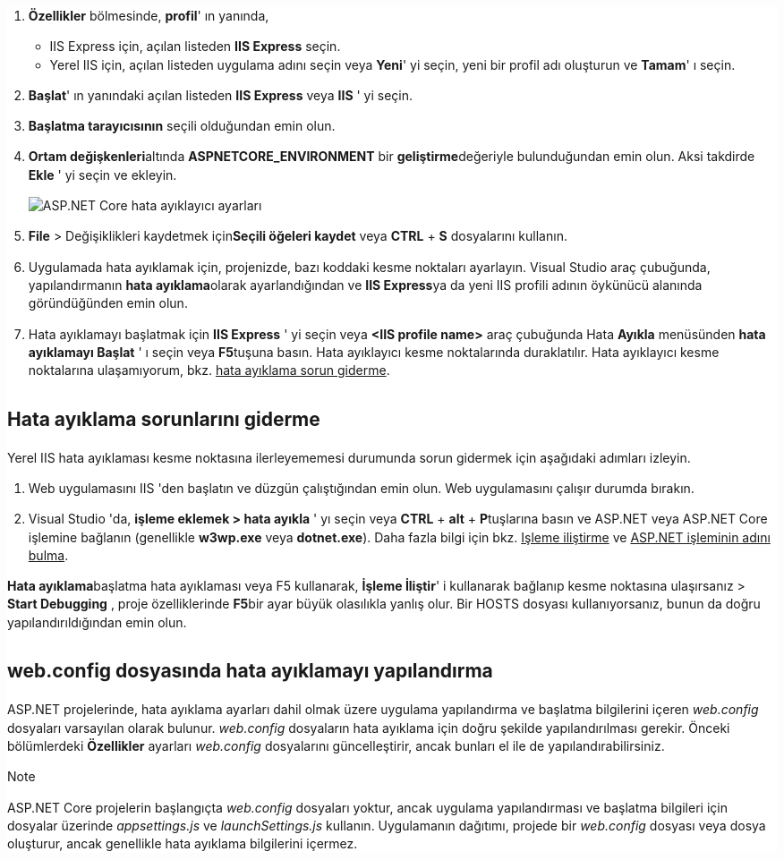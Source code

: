 1. **Özellikler** bölmesinde, **profil**' ın yanında,
   - IIS Express için, açılan listeden **IIS Express** seçin.
   - Yerel IIS için, açılan listeden uygulama adını seçin veya **Yeni**' yi seçin, yeni bir profil adı oluşturun ve **Tamam**' ı seçin.

1. **Başlat**' ın yanındaki açılan listeden **IIS Express** veya **IIS** ' yi seçin.

1. **Başlatma tarayıcısının** seçili olduğundan emin olun.

1. **Ortam değişkenleri**altında **ASPNETCORE_ENVIRONMENT** bir **geliştirme**değeriyle bulunduğundan emin olun. Aksi takdirde **Ekle** ' yi seçin ve ekleyin.

   ![ASP.NET Core hata ayıklayıcı ayarları](../debugger/media/dbg-aspnet-enable-debugging3.png "ASP.NET Core hata ayıklayıcı ayarları")

1. **File**  >  Değişiklikleri kaydetmek için**Seçili öğeleri kaydet** veya **CTRL** + **S** dosyalarını kullanın.

1. Uygulamada hata ayıklamak için, projenizde, bazı koddaki kesme noktaları ayarlayın. Visual Studio araç çubuğunda, yapılandırmanın **hata ayıklama**olarak ayarlandığından ve **IIS Express**ya da yeni IIS profili adının öykünücü alanında göründüğünden emin olun.

1. Hata ayıklamayı başlatmak için **IIS Express** ' yi seçin veya **\<IIS profile name>** araç çubuğunda Hata **Ayıkla** menüsünden **hata ayıklamayı Başlat** ' ı seçin veya **F5**tuşuna basın. Hata ayıklayıcı kesme noktalarında duraklatılır. Hata ayıklayıcı kesme noktalarına ulaşamıyorum, bkz. [hata ayıklama sorun giderme](#troubleshoot-debugging).

## <a name="troubleshoot-debugging"></a>Hata ayıklama sorunlarını giderme

Yerel IIS hata ayıklaması kesme noktasına ilerleyememesi durumunda sorun gidermek için aşağıdaki adımları izleyin.

1. Web uygulamasını IIS 'den başlatın ve düzgün çalıştığından emin olun. Web uygulamasını çalışır durumda bırakın.

2. Visual Studio 'da, **işleme eklemek > hata ayıkla** ' yı seçin veya **CTRL** + **alt** + **P**tuşlarına basın ve ASP.NET veya ASP.NET Core işlemine bağlanın (genellikle **w3wp.exe** veya **dotnet.exe**). Daha fazla bilgi için bkz. [Işleme iliştirme](attach-to-running-processes-with-the-visual-studio-debugger.md) ve [ASP.NET işleminin adını bulma](how-to-find-the-name-of-the-aspnet-process.md).

**Hata ayıklama**başlatma hata ayıklaması veya F5 kullanarak, **İşleme İliştir**' i kullanarak bağlanıp kesme noktasına ulaşırsanız  >  **Start Debugging** , proje özelliklerinde **F5**bir ayar büyük olasılıkla yanlış olur. Bir HOSTS dosyası kullanıyorsanız, bunun da doğru yapılandırıldığından emin olun.

## <a name="configure-debugging-in-the-webconfig-file"></a>web.config dosyasında hata ayıklamayı yapılandırma

ASP.NET projelerinde, hata ayıklama ayarları dahil olmak üzere uygulama yapılandırma ve başlatma bilgilerini içeren *web.config* dosyaları varsayılan olarak bulunur. *web.config* dosyaların hata ayıklama için doğru şekilde yapılandırılması gerekir. Önceki bölümlerdeki **Özellikler** ayarları *web.config* dosyalarını güncelleştirir, ancak bunları el ile de yapılandırabilirsiniz.

> [!NOTE]
> ASP.NET Core projelerin başlangıçta *web.config* dosyaları yoktur, ancak uygulama yapılandırması ve başlatma bilgileri için dosyalar üzerinde *appsettings.js* ve *launchSettings.js* kullanın. Uygulamanın dağıtımı, projede bir *web.config* dosyası veya dosya oluşturur, ancak genellikle hata ayıklama bilgilerini içermez.
